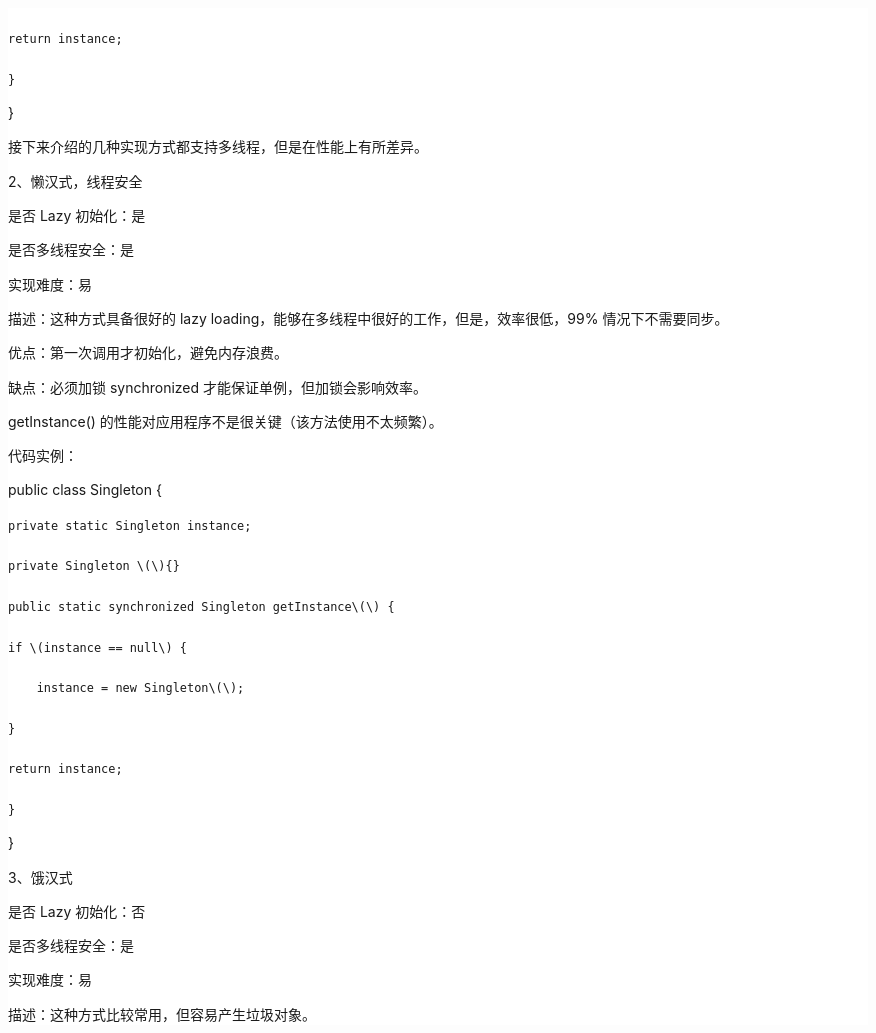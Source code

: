 ```

return instance;  

}  
```

}

接下来介绍的几种实现方式都支持多线程，但是在性能上有所差异。

2、懒汉式，线程安全

是否 Lazy 初始化：是

是否多线程安全：是

实现难度：易

描述：这种方式具备很好的 lazy loading，能够在多线程中很好的工作，但是，效率很低，99% 情况下不需要同步。

优点：第一次调用才初始化，避免内存浪费。

缺点：必须加锁 synchronized 才能保证单例，但加锁会影响效率。

getInstance\(\) 的性能对应用程序不是很关键（该方法使用不太频繁）。

代码实例：

public class Singleton {

```
private static Singleton instance;  

private Singleton \(\){}  

public static synchronized Singleton getInstance\(\) {  

if \(instance == null\) {  

    instance = new Singleton\(\);  

}  

return instance;  

}  
```

}

3、饿汉式

是否 Lazy 初始化：否

是否多线程安全：是

实现难度：易

描述：这种方式比较常用，但容易产生垃圾对象。
